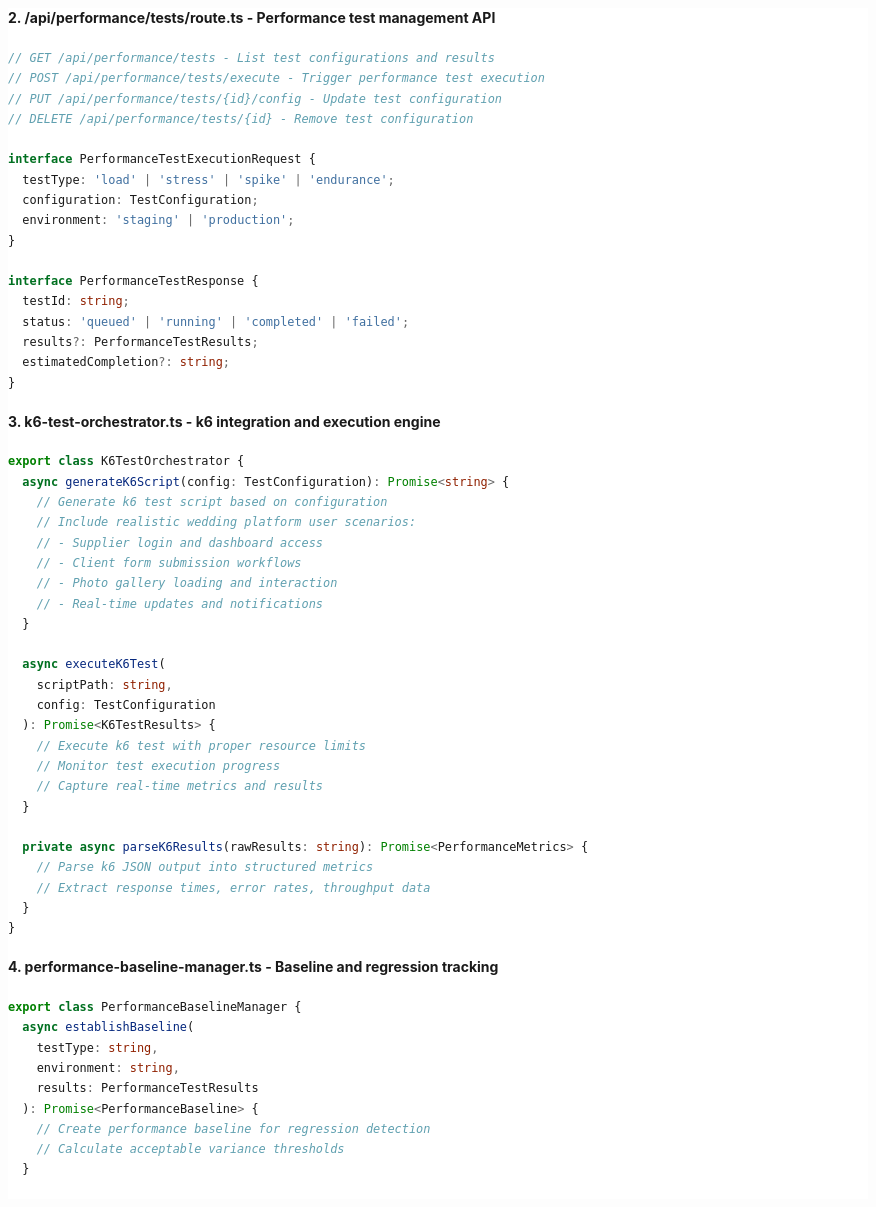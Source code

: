#### 2. /api/performance/tests/route.ts - Performance test management API
```typescript
// GET /api/performance/tests - List test configurations and results
// POST /api/performance/tests/execute - Trigger performance test execution
// PUT /api/performance/tests/{id}/config - Update test configuration
// DELETE /api/performance/tests/{id} - Remove test configuration

interface PerformanceTestExecutionRequest {
  testType: 'load' | 'stress' | 'spike' | 'endurance';
  configuration: TestConfiguration;
  environment: 'staging' | 'production';
}

interface PerformanceTestResponse {
  testId: string;
  status: 'queued' | 'running' | 'completed' | 'failed';
  results?: PerformanceTestResults;
  estimatedCompletion?: string;
}
```

#### 3. k6-test-orchestrator.ts - k6 integration and execution engine
```typescript
export class K6TestOrchestrator {
  async generateK6Script(config: TestConfiguration): Promise<string> {
    // Generate k6 test script based on configuration
    // Include realistic wedding platform user scenarios:
    // - Supplier login and dashboard access
    // - Client form submission workflows
    // - Photo gallery loading and interaction
    // - Real-time updates and notifications
  }
  
  async executeK6Test(
    scriptPath: string,
    config: TestConfiguration
  ): Promise<K6TestResults> {
    // Execute k6 test with proper resource limits
    // Monitor test execution progress
    // Capture real-time metrics and results
  }
  
  private async parseK6Results(rawResults: string): Promise<PerformanceMetrics> {
    // Parse k6 JSON output into structured metrics
    // Extract response times, error rates, throughput data
  }
}
```

#### 4. performance-baseline-manager.ts - Baseline and regression tracking
```typescript
export class PerformanceBaselineManager {
  async establishBaseline(
    testType: string,
    environment: string,
    results: PerformanceTestResults
  ): Promise<PerformanceBaseline> {
    // Create performance baseline for regression detection
    // Calculate acceptable variance thresholds
  }
  
```